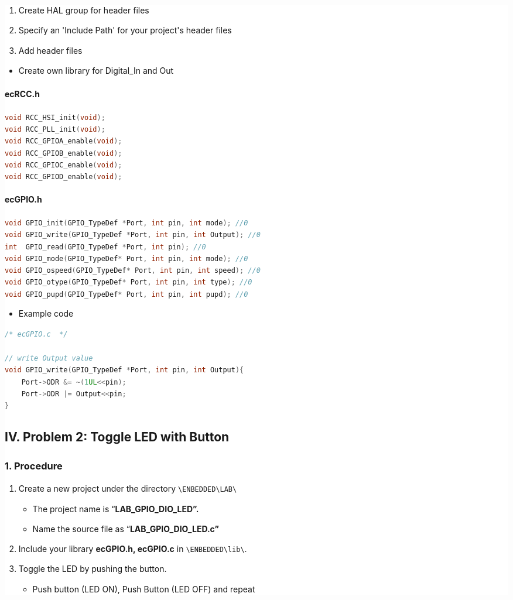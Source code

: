 1) Create HAL group for header files

2) Specify an 'Include Path' for your project's header files

3. Add header files

- Create own library for Digital_In and Out

#### ecRCC.h

```c
void RCC_HSI_init(void);
void RCC_PLL_init(void);
void RCC_GPIOA_enable(void);
void RCC_GPIOB_enable(void);
void RCC_GPIOC_enable(void);
void RCC_GPIOD_enable(void);
```

#### ecGPIO.h

```c
void GPIO_init(GPIO_TypeDef *Port, int pin, int mode); //0
void GPIO_write(GPIO_TypeDef *Port, int pin, int Output); //0
int  GPIO_read(GPIO_TypeDef *Port, int pin); //0 
void GPIO_mode(GPIO_TypeDef* Port, int pin, int mode); //0
void GPIO_ospeed(GPIO_TypeDef* Port, int pin, int speed); //0
void GPIO_otype(GPIO_TypeDef* Port, int pin, int type); //0
void GPIO_pupd(GPIO_TypeDef* Port, int pin, int pupd); //0
```

- Example code

```c
/* ecGPIO.c  */

// write Output value
void GPIO_write(GPIO_TypeDef *Port, int pin, int Output){
	Port->ODR &= ~(1UL<<pin);
	Port->ODR |= Output<<pin;
}
```



## IV. Problem 2: Toggle LED with Button

### 1. Procedure

1. Create a new project under the directory `\ENBEDDED\LAB\`

   - The project name is “**LAB_GPIO_DIO_LED”.**

   - Name the source file as “**LAB_GPIO_DIO_LED.c”**

2. Include your library **ecGPIO.h, ecGPIO.c** in `\ENBEDDED\lib\`.

3. Toggle the LED by pushing the button.
   - Push button (LED ON), Push Button (LED OFF) and repeat
